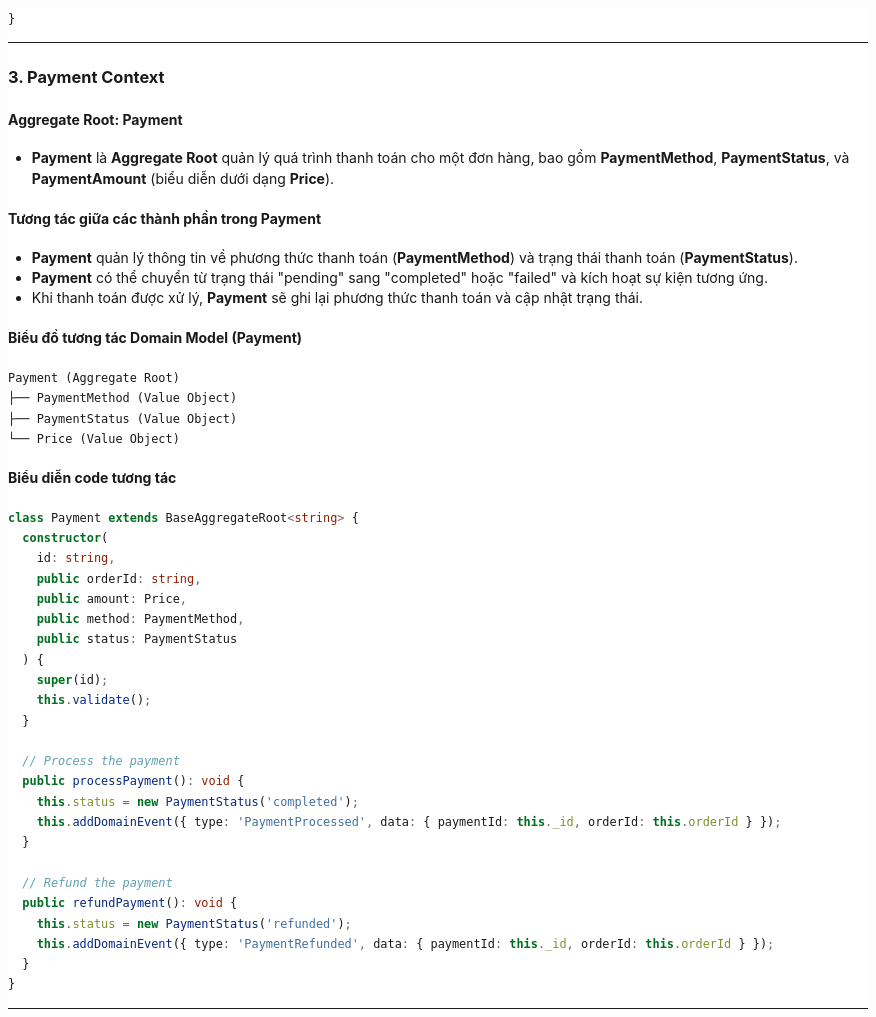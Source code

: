 ```typescript
}
```

---

### 3. **Payment Context**

#### **Aggregate Root: Payment**
- **Payment** là **Aggregate Root** quản lý quá trình thanh toán cho một đơn hàng, bao gồm **PaymentMethod**, **PaymentStatus**, và **PaymentAmount** (biểu diễn dưới dạng **Price**).

#### **Tương tác giữa các thành phần trong Payment**

- **Payment** quản lý thông tin về phương thức thanh toán (**PaymentMethod**) và trạng thái thanh toán (**PaymentStatus**).
- **Payment** có thể chuyển từ trạng thái "pending" sang "completed" hoặc "failed" và kích hoạt sự kiện tương ứng.
- Khi thanh toán được xử lý, **Payment** sẽ ghi lại phương thức thanh toán và cập nhật trạng thái.

#### **Biểu đồ tương tác Domain Model (Payment)**

```
Payment (Aggregate Root)
├── PaymentMethod (Value Object)
├── PaymentStatus (Value Object)
└── Price (Value Object)
```

#### **Biểu diễn code tương tác**

```typescript
class Payment extends BaseAggregateRoot<string> {
  constructor(
    id: string,
    public orderId: string,
    public amount: Price,
    public method: PaymentMethod,
    public status: PaymentStatus
  ) {
    super(id);
    this.validate();
  }

  // Process the payment
  public processPayment(): void {
    this.status = new PaymentStatus('completed');
    this.addDomainEvent({ type: 'PaymentProcessed', data: { paymentId: this._id, orderId: this.orderId } });
  }

  // Refund the payment
  public refundPayment(): void {
    this.status = new PaymentStatus('refunded');
    this.addDomainEvent({ type: 'PaymentRefunded', data: { paymentId: this._id, orderId: this.orderId } });
  }
}
```

---